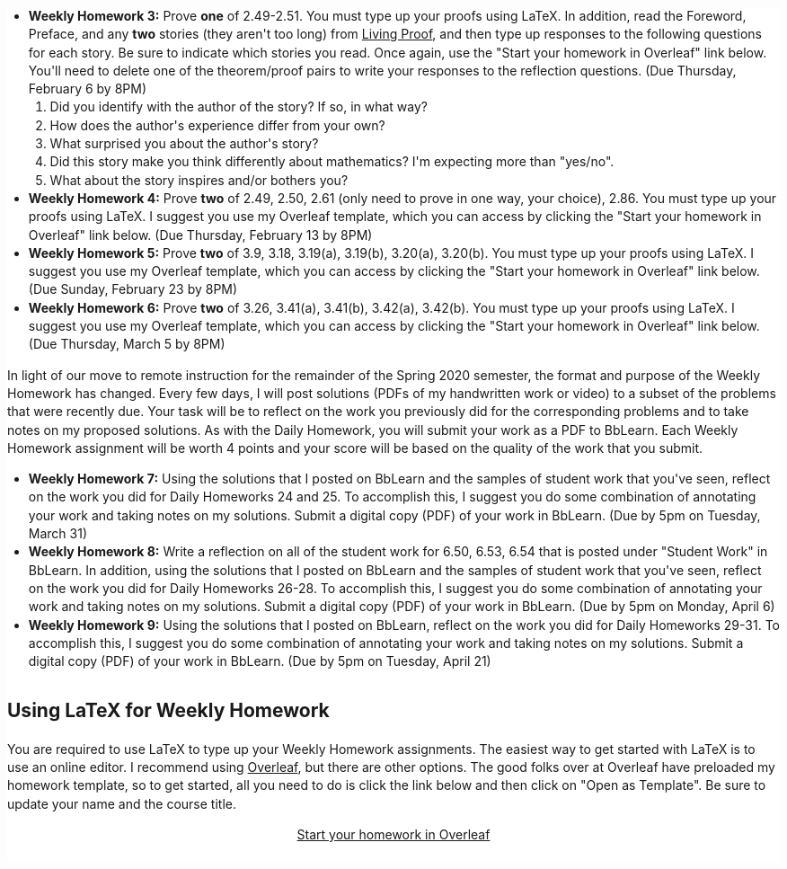 - **Weekly Homework 3:** Prove **one** of 2.49-2.51. You must type up your proofs using LaTeX. In addition, read the Foreword, Preface, and any **two** stories (they aren't too long) from [Living Proof]({{site.baseurl}}/teaching/LivingProof.pdf), and then type up responses to the following questions for each story.  Be sure to indicate which stories you read. Once again, use the "Start your homework in Overleaf" link below. You'll need to delete one of the theorem/proof pairs to write your responses to the reflection questions. (Due Thursday, February 6 by 8PM)
    1. Did you identify with the author of the story? If so, in what way?
    2. How does the author's experience differ from your own?
    3. What surprised you about the author's story?
    4. Did this story make you think differently about mathematics? I'm expecting more than "yes/no".
    5. What about the story inspires and/or bothers you?
- **Weekly Homework 4:** Prove **two** of 2.49, 2.50, 2.61 (only need to prove in one way, your choice), 2.86. You must type up your proofs using LaTeX.  I suggest you use my Overleaf template, which you can access by clicking the "Start your homework in Overleaf" link below. (Due Thursday, February 13 by 8PM)
- **Weekly Homework 5:** Prove **two** of 3.9, 3.18, 3.19(a), 3.19(b), 3.20(a), 3.20(b). You must type up your proofs using LaTeX.  I suggest you use my Overleaf template, which you can access by clicking the "Start your homework in Overleaf" link below. (Due Sunday, February 23 by 8PM)
- **Weekly Homework 6:** Prove **two** of 3.26, 3.41(a), 3.41(b), 3.42(a), 3.42(b). You must type up your proofs using LaTeX.  I suggest you use my Overleaf template, which you can access by clicking the "Start your homework in Overleaf" link below. (Due Thursday, March 5 by 8PM)

In light of our move to remote instruction for the remainder of the Spring 2020 semester, the format and purpose of the Weekly Homework has changed.  Every few days, I will post solutions (PDFs of my handwritten work or video) to a subset of the problems that were recently due. Your task will be to reflect on the work you previously did for the corresponding problems and to take notes on my proposed solutions. As with the Daily Homework, you will submit your work as a PDF to BbLearn. Each Weekly Homework assignment will be worth 4 points and your score will be based on the quality of the work that you submit.

- **Weekly Homework 7:** Using the solutions that I posted on BbLearn and the samples of student work that you've seen, reflect on the work you did for Daily Homeworks 24 and 25. To accomplish this, I suggest you do some combination of annotating your work and taking notes on my solutions. Submit a digital copy (PDF) of your work in BbLearn. (Due by 5pm on Tuesday, March 31)
- **Weekly Homework 8:** Write a reflection on all of the student work for 6.50, 6.53, 6.54 that is posted under "Student Work" in BbLearn. In addition, using the solutions that I posted on BbLearn and the samples of student work that you've seen, reflect on the work you did for Daily Homeworks 26-28. To accomplish this, I suggest you do some combination of annotating your work and taking notes on my solutions. Submit a digital copy (PDF) of your work in BbLearn. (Due by 5pm on Monday, April 6)
- **Weekly Homework 9:** Using the solutions that I posted on BbLearn, reflect on the work you did for Daily Homeworks 29-31. To accomplish this, I suggest you do some combination of annotating your work and taking notes on my solutions. Submit a digital copy (PDF) of your work in BbLearn. (Due by 5pm on Tuesday, April 21)

## Using LaTeX for Weekly Homework ##
You are required to use LaTeX to type up your Weekly Homework assignments. The easiest way to get started with LaTeX is to use an online editor.  I recommend using [Overleaf](https://overleaf.com), but there are other options.  The good folks over at Overleaf have preloaded my homework template, so to get started, all you need to do is click the link below and then click on "Open as Template". Be sure to update your name and the course title.

<center>
<a href="https://www.overleaf.com/latex/templates/weekly-homework-x/cbpdxbqknrvq" class="btn btn-primary btn-lg" role="button">Start your homework in Overleaf</a>
</center>

<br>
